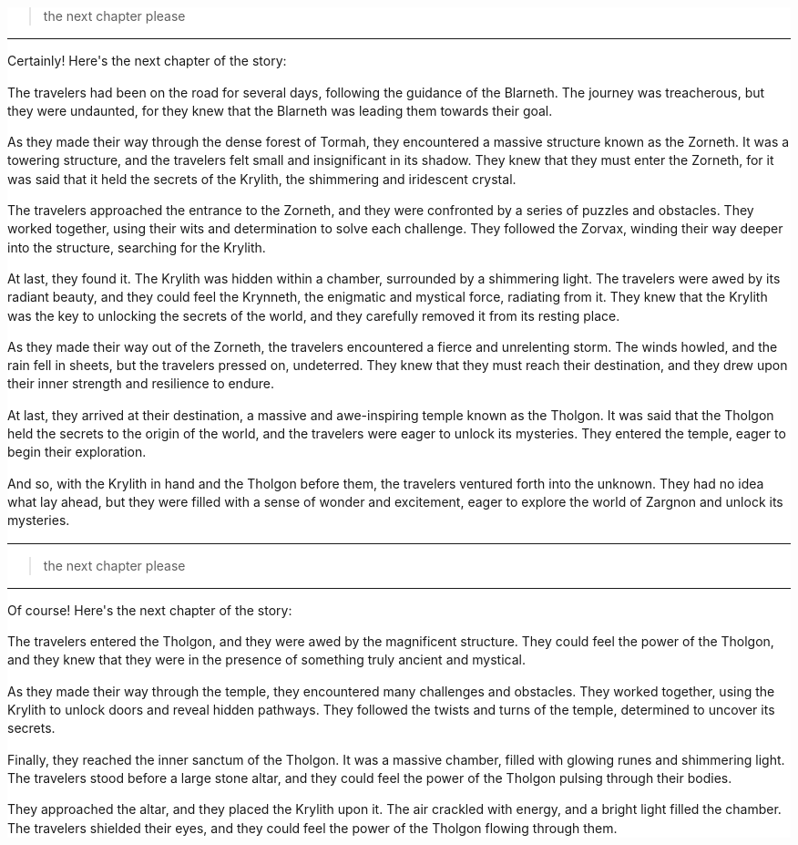 
> the next chapter please

---

Certainly! Here's the next chapter of the story:

The travelers had been on the road for several days, following the guidance of the Blarneth. The journey was treacherous, but they were undaunted, for they knew that the Blarneth was leading them towards their goal.

As they made their way through the dense forest of Tormah, they encountered a massive structure known as the Zorneth. It was a towering structure, and the travelers felt small and insignificant in its shadow. They knew that they must enter the Zorneth, for it was said that it held the secrets of the Krylith, the shimmering and iridescent crystal.

The travelers approached the entrance to the Zorneth, and they were confronted by a series of puzzles and obstacles. They worked together, using their wits and determination to solve each challenge. They followed the Zorvax, winding their way deeper into the structure, searching for the Krylith.

At last, they found it. The Krylith was hidden within a chamber, surrounded by a shimmering light. The travelers were awed by its radiant beauty, and they could feel the Krynneth, the enigmatic and mystical force, radiating from it. They knew that the Krylith was the key to unlocking the secrets of the world, and they carefully removed it from its resting place.

As they made their way out of the Zorneth, the travelers encountered a fierce and unrelenting storm. The winds howled, and the rain fell in sheets, but the travelers pressed on, undeterred. They knew that they must reach their destination, and they drew upon their inner strength and resilience to endure.

At last, they arrived at their destination, a massive and awe-inspiring temple known as the Tholgon. It was said that the Tholgon held the secrets to the origin of the world, and the travelers were eager to unlock its mysteries. They entered the temple, eager to begin their exploration.

And so, with the Krylith in hand and the Tholgon before them, the travelers ventured forth into the unknown. They had no idea what lay ahead, but they were filled with a sense of wonder and excitement, eager to explore the world of Zargnon and unlock its mysteries.

---

> the next chapter please

---

Of course! Here's the next chapter of the story:

The travelers entered the Tholgon, and they were awed by the magnificent structure. They could feel the power of the Tholgon, and they knew that they were in the presence of something truly ancient and mystical.

As they made their way through the temple, they encountered many challenges and obstacles. They worked together, using the Krylith to unlock doors and reveal hidden pathways. They followed the twists and turns of the temple, determined to uncover its secrets.

Finally, they reached the inner sanctum of the Tholgon. It was a massive chamber, filled with glowing runes and shimmering light. The travelers stood before a large stone altar, and they could feel the power of the Tholgon pulsing through their bodies.

They approached the altar, and they placed the Krylith upon it. The air crackled with energy, and a bright light filled the chamber. The travelers shielded their eyes, and they could feel the power of the Tholgon flowing through them.

